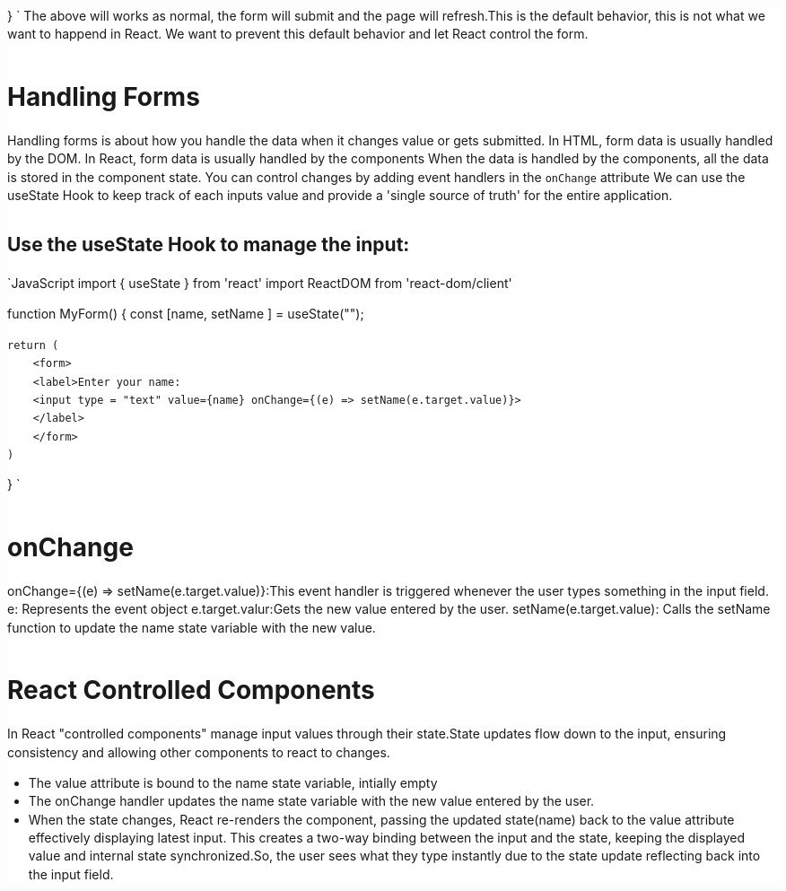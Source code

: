 }
`
The above will works as normal, the form will submit and the page will refresh.This is the default behavior, this is not what we want to happend in React.
We want to prevent this default behavior and let React control the form.


# Handling Forms
Handling forms is about how you handle the data when it changes value or gets submitted.
In HTML, form data is usually handled by the DOM.
In React, form data is usually handled by the components
When the data is handled by the components, all the data is stored in the component state.
You can control changes by adding event handlers in the `onChange` attribute
We can use the useState Hook to keep track of each inputs value and provide a 'single source of truth' for the entire application.

## Use the useState Hook to manage the input:
`JavaScript
import { useState } from 'react'
import ReactDOM from 'react-dom/client'

function MyForm() {
    const [name, setName ] = useState("");

    return (
        <form>
        <label>Enter your name:
        <input type = "text" value={name} onChange={(e) => setName(e.target.value)}>
        </label>
        </form>
    )
}
`
# onChange
onChange={(e) => setName(e.target.value)}:This event handler is triggered whenever the user types something in the input field.
e: Represents the event object
e.target.valur:Gets the new value entered by the user.
setName(e.target.value): Calls the setName function to update the name state variable with the new value.

# React Controlled Components
In React "controlled components" manage input values through their state.State updates flow down to the input, ensuring consistency and allowing other components to react to changes.
- The value attribute is bound to the name state variable, intially empty
- The onChange handler updates the name state variable with the new value entered by the user.
- When the state changes, React re-renders the component, passing the updated state(name) back to the value attribute effectively displaying latest input.
This creates a two-way binding between the input and the state, keeping the displayed value and internal state synchronized.So, the user sees what they type instantly due to the state update reflecting back into the input field.
